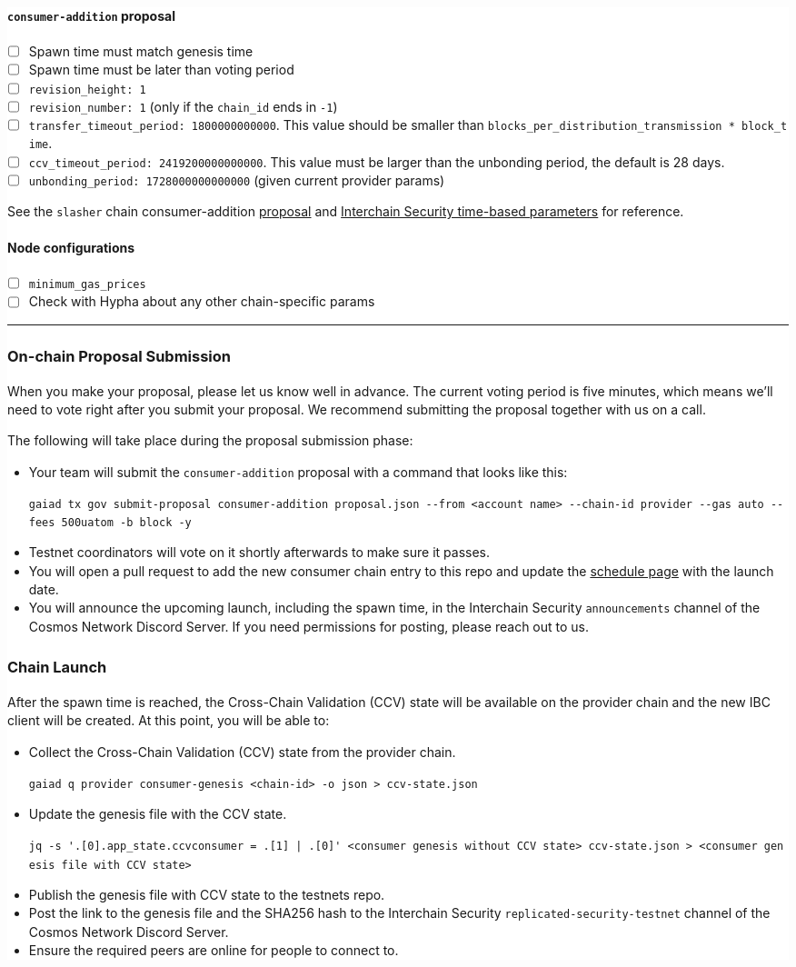 #### `consumer-addition` proposal

  - [ ] Spawn time must match genesis time
  - [ ] Spawn time must be later than voting period
  - [ ] `revision_height: 1`
  - [ ] `revision_number: 1` (only if the `chain_id` ends in `-1`)
  - [ ] `transfer_timeout_period: 1800000000000`. This value should be smaller than `blocks_per_distribution_transmission * block_time`.
  - [ ] `ccv_timeout_period: 2419200000000000`. This value must be larger than the unbonding period, the default is 28 days. 
  - [ ] `unbonding_period: 1728000000000000` (given current provider params)

See the `slasher` chain consumer-addition [proposal](./slasher/proposal-slasher.json) and [Interchain Security time-based parameters](https://github.com/cosmos/interchain-security/blob/main/docs/params.md#time-based-parameters) for reference.

#### Node configurations
  - [ ] `minimum_gas_prices`
  - [ ] Check with Hypha about any other chain-specific params

--------------

### On-chain Proposal Submission

When you make your proposal, please let us know well in advance. The current voting period is five minutes, which means we’ll need to vote right after you submit your proposal. We recommend submitting the proposal together with us on a call.

The following will take place during the proposal submission phase:

* Your team will submit the `consumer-addition` proposal with a command that looks like this:
  ```
  gaiad tx gov submit-proposal consumer-addition proposal.json --from <account name> --chain-id provider --gas auto --fees 500uatom -b block -y
  ```
* Testnet coordinators will vote on it shortly afterwards to make sure it passes.
* You will open a pull request to add the new consumer chain entry to this repo and update the [schedule page](SCHEDULE.md) with the launch date.
* You will announce the upcoming launch, including the spawn time, in the Interchain Security `announcements` channel of the Cosmos Network Discord Server. If you need permissions for posting, please reach out to us.

### Chain Launch

After the spawn time is reached, the Cross-Chain Validation (CCV) state will be available on the provider chain and the new IBC client will be created. At this point, you will be able to:
* Collect the Cross-Chain Validation (CCV) state from the provider chain.
  ```
  gaiad q provider consumer-genesis <chain-id> -o json > ccv-state.json
  ```
* Update the genesis file with the CCV state.
  ```
  jq -s '.[0].app_state.ccvconsumer = .[1] | .[0]' <consumer genesis without CCV state> ccv-state.json > <consumer genesis file with CCV state>
  ```
* Publish the genesis file with CCV state to the testnets repo.
* Post the link to the genesis file and the SHA256 hash to the Interchain Security `replicated-security-testnet` channel of the Cosmos Network Discord Server.
* Ensure the required peers are online for people to connect to.
